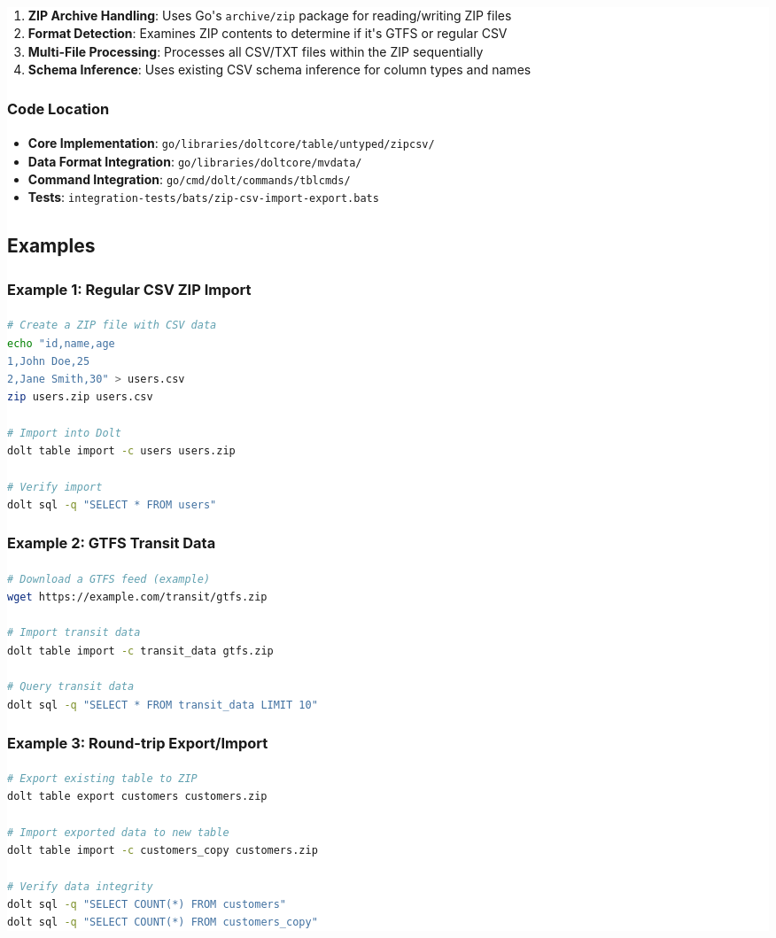 1. **ZIP Archive Handling**: Uses Go's `archive/zip` package for reading/writing ZIP files
2. **Format Detection**: Examines ZIP contents to determine if it's GTFS or regular CSV
3. **Multi-File Processing**: Processes all CSV/TXT files within the ZIP sequentially
4. **Schema Inference**: Uses existing CSV schema inference for column types and names

### Code Location

- **Core Implementation**: `go/libraries/doltcore/table/untyped/zipcsv/`
- **Data Format Integration**: `go/libraries/doltcore/mvdata/`
- **Command Integration**: `go/cmd/dolt/commands/tblcmds/`
- **Tests**: `integration-tests/bats/zip-csv-import-export.bats`

## Examples

### Example 1: Regular CSV ZIP Import

```bash
# Create a ZIP file with CSV data
echo "id,name,age
1,John Doe,25
2,Jane Smith,30" > users.csv
zip users.zip users.csv

# Import into Dolt
dolt table import -c users users.zip

# Verify import
dolt sql -q "SELECT * FROM users"
```

### Example 2: GTFS Transit Data

```bash
# Download a GTFS feed (example)
wget https://example.com/transit/gtfs.zip

# Import transit data
dolt table import -c transit_data gtfs.zip

# Query transit data
dolt sql -q "SELECT * FROM transit_data LIMIT 10"
```

### Example 3: Round-trip Export/Import

```bash
# Export existing table to ZIP
dolt table export customers customers.zip

# Import exported data to new table
dolt table import -c customers_copy customers.zip

# Verify data integrity
dolt sql -q "SELECT COUNT(*) FROM customers"
dolt sql -q "SELECT COUNT(*) FROM customers_copy"
```
